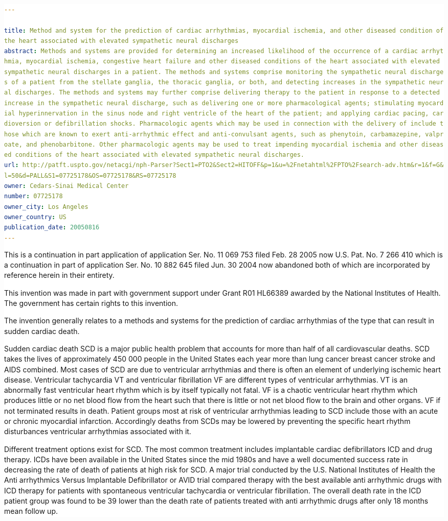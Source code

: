 ```yaml
---

title: Method and system for the prediction of cardiac arrhythmias, myocardial ischemia, and other diseased condition of the heart associated with elevated sympathetic neural discharges
abstract: Methods and systems are provided for determining an increased likelihood of the occurrence of a cardiac arrhythmia, myocardial ischemia, congestive heart failure and other diseased conditions of the heart associated with elevated sympathetic neural discharges in a patient. The methods and systems comprise monitoring the sympathetic neural discharges of a patient from the stellate ganglia, the thoracic ganglia, or both, and detecting increases in the sympathetic neural discharges. The methods and systems may further comprise delivering therapy to the patient in response to a detected increase in the sympathetic neural discharge, such as delivering one or more pharmacological agents; stimulating myocardial hyperinnervation in the sinus node and right ventricle of the heart of the patient; and applying cardiac pacing, cardioversion or defibrillation shocks. Pharmacologic agents which may be used in connection with the delivery of include those which are known to exert anti-arrhythmic effect and anti-convulsant agents, such as phenytoin, carbamazepine, valproate, and phenobarbitone. Other pharmacologic agents may be used to treat impending myocardial ischemia and other diseased conditions of the heart associated with elevated sympathetic neural discharges.
url: http://patft.uspto.gov/netacgi/nph-Parser?Sect1=PTO2&Sect2=HITOFF&p=1&u=%2Fnetahtml%2FPTO%2Fsearch-adv.htm&r=1&f=G&l=50&d=PALL&S1=07725178&OS=07725178&RS=07725178
owner: Cedars-Sinai Medical Center
number: 07725178
owner_city: Los Angeles
owner_country: US
publication_date: 20050816
---
```

This is a continuation in part application of application Ser. No. 11 069 753 filed Feb. 28 2005 now U.S. Pat. No. 7 266 410 which is a continuation in part of application Ser. No. 10 882 645 filed Jun. 30 2004 now abandoned both of which are incorporated by reference herein in their entirety.

This invention was made in part with government support under Grant R01 HL66389 awarded by the National Institutes of Health. The government has certain rights to this invention.

The invention generally relates to a methods and systems for the prediction of cardiac arrhythmias of the type that can result in sudden cardiac death.

Sudden cardiac death SCD is a major public health problem that accounts for more than half of all cardiovascular deaths. SCD takes the lives of approximately 450 000 people in the United States each year more than lung cancer breast cancer stroke and AIDS combined. Most cases of SCD are due to ventricular arrhythmias and there is often an element of underlying ischemic heart disease. Ventricular tachycardia VT and ventricular fibrillation VF are different types of ventricular arrhythmias. VT is an abnormally fast ventricular heart rhythm which is by itself typically not fatal. VF is a chaotic ventricular heart rhythm which produces little or no net blood flow from the heart such that there is little or not net blood flow to the brain and other organs. VF if not terminated results in death. Patient groups most at risk of ventricular arrhythmias leading to SCD include those with an acute or chronic myocardial infarction. Accordingly deaths from SCDs may be lowered by preventing the specific heart rhythm disturbances ventricular arrhythmias associated with it.

Different treatment options exist for SCD. The most common treatment includes implantable cardiac defibrillators ICD and drug therapy. ICDs have been available in the United States since the mid 1980s and have a well documented success rate in decreasing the rate of death of patients at high risk for SCD. A major trial conducted by the U.S. National Institutes of Health the Anti arrhythmics Versus Implantable Defibrillator or AVID trial compared therapy with the best available anti arrhythmic drugs with ICD therapy for patients with spontaneous ventricular tachycardia or ventricular fibrillation. The overall death rate in the ICD patient group was found to be 39 lower than the death rate of patients treated with anti arrhythmic drugs after only 18 months mean follow up.
